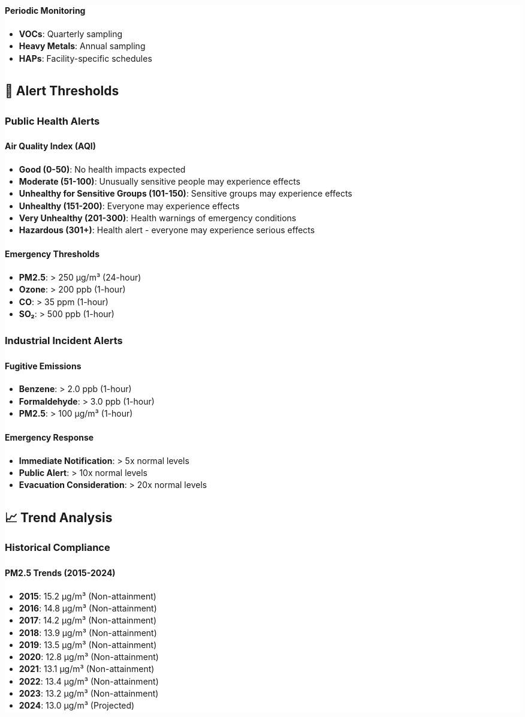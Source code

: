 #### **Periodic Monitoring**
- **VOCs**: Quarterly sampling
- **Heavy Metals**: Annual sampling
- **HAPs**: Facility-specific schedules

## 🚨 **Alert Thresholds**

### **Public Health Alerts**

#### **Air Quality Index (AQI)**
- **Good (0-50)**: No health impacts expected
- **Moderate (51-100)**: Unusually sensitive people may experience effects
- **Unhealthy for Sensitive Groups (101-150)**: Sensitive groups may experience effects
- **Unhealthy (151-200)**: Everyone may experience effects
- **Very Unhealthy (201-300)**: Health warnings of emergency conditions
- **Hazardous (301+)**: Health alert - everyone may experience serious effects

#### **Emergency Thresholds**
- **PM2.5**: > 250 µg/m³ (24-hour)
- **Ozone**: > 200 ppb (1-hour)
- **CO**: > 35 ppm (1-hour)
- **SO₂**: > 500 ppb (1-hour)

### **Industrial Incident Alerts**

#### **Fugitive Emissions**
- **Benzene**: > 2.0 ppb (1-hour)
- **Formaldehyde**: > 3.0 ppb (1-hour)
- **PM2.5**: > 100 µg/m³ (1-hour)

#### **Emergency Response**
- **Immediate Notification**: > 5x normal levels
- **Public Alert**: > 10x normal levels
- **Evacuation Consideration**: > 20x normal levels

## 📈 **Trend Analysis**

### **Historical Compliance**

#### **PM2.5 Trends (2015-2024)**
- **2015**: 15.2 µg/m³ (Non-attainment)
- **2016**: 14.8 µg/m³ (Non-attainment)
- **2017**: 14.2 µg/m³ (Non-attainment)
- **2018**: 13.9 µg/m³ (Non-attainment)
- **2019**: 13.5 µg/m³ (Non-attainment)
- **2020**: 12.8 µg/m³ (Non-attainment)
- **2021**: 13.1 µg/m³ (Non-attainment)
- **2022**: 13.4 µg/m³ (Non-attainment)
- **2023**: 13.2 µg/m³ (Non-attainment)
- **2024**: 13.0 µg/m³ (Projected)
